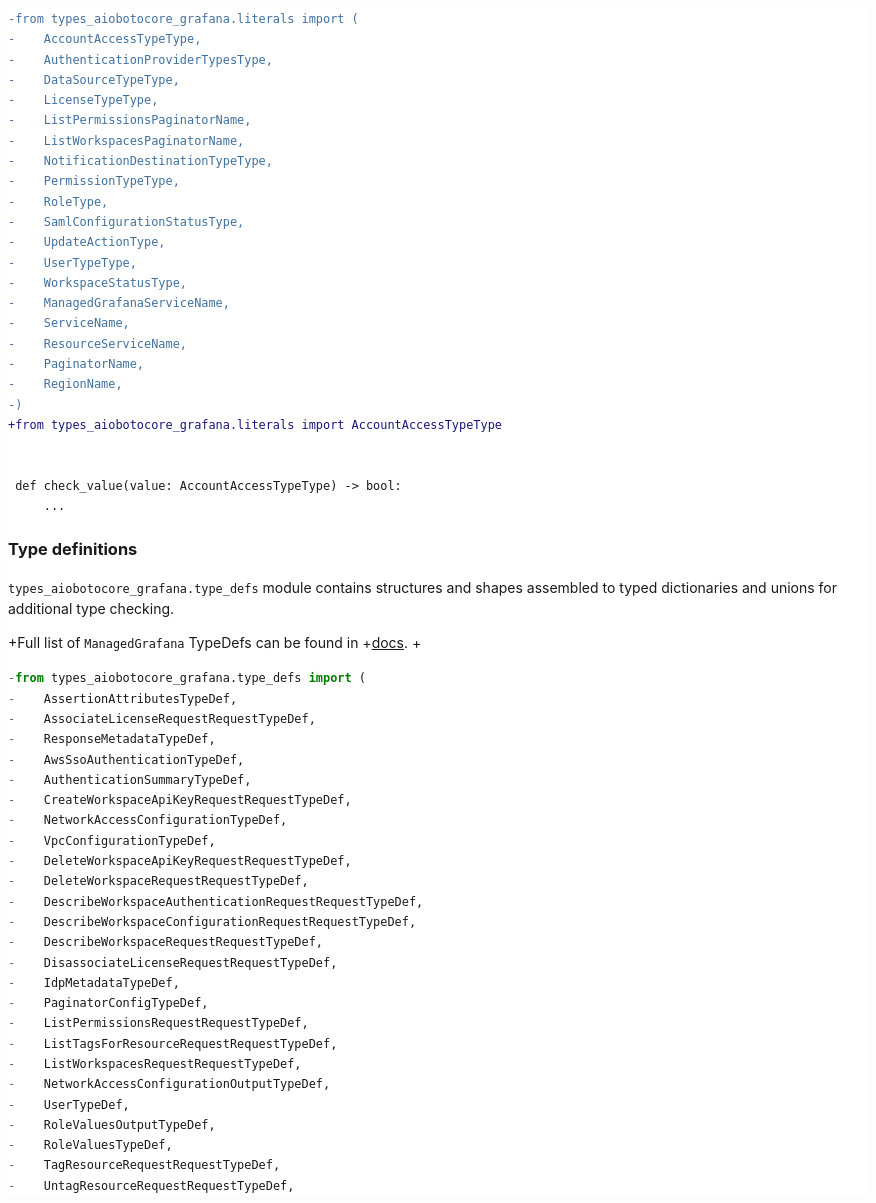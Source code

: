 ```diff
-from types_aiobotocore_grafana.literals import (
-    AccountAccessTypeType,
-    AuthenticationProviderTypesType,
-    DataSourceTypeType,
-    LicenseTypeType,
-    ListPermissionsPaginatorName,
-    ListWorkspacesPaginatorName,
-    NotificationDestinationTypeType,
-    PermissionTypeType,
-    RoleType,
-    SamlConfigurationStatusType,
-    UpdateActionType,
-    UserTypeType,
-    WorkspaceStatusType,
-    ManagedGrafanaServiceName,
-    ServiceName,
-    ResourceServiceName,
-    PaginatorName,
-    RegionName,
-)
+from types_aiobotocore_grafana.literals import AccountAccessTypeType
 
 
 def check_value(value: AccountAccessTypeType) -> bool:
     ...
 ```
 
 <a id="type-definitions"></a>
 
 ### Type definitions
 
 `types_aiobotocore_grafana.type_defs` module contains structures and shapes
 assembled to typed dictionaries and unions for additional type checking.
 
+Full list of `ManagedGrafana` TypeDefs can be found in
+[docs](https://youtype.github.io/types_aiobotocore_docs/types_aiobotocore_grafana/type_defs/).
+
 ```python
-from types_aiobotocore_grafana.type_defs import (
-    AssertionAttributesTypeDef,
-    AssociateLicenseRequestRequestTypeDef,
-    ResponseMetadataTypeDef,
-    AwsSsoAuthenticationTypeDef,
-    AuthenticationSummaryTypeDef,
-    CreateWorkspaceApiKeyRequestRequestTypeDef,
-    NetworkAccessConfigurationTypeDef,
-    VpcConfigurationTypeDef,
-    DeleteWorkspaceApiKeyRequestRequestTypeDef,
-    DeleteWorkspaceRequestRequestTypeDef,
-    DescribeWorkspaceAuthenticationRequestRequestTypeDef,
-    DescribeWorkspaceConfigurationRequestRequestTypeDef,
-    DescribeWorkspaceRequestRequestTypeDef,
-    DisassociateLicenseRequestRequestTypeDef,
-    IdpMetadataTypeDef,
-    PaginatorConfigTypeDef,
-    ListPermissionsRequestRequestTypeDef,
-    ListTagsForResourceRequestRequestTypeDef,
-    ListWorkspacesRequestRequestTypeDef,
-    NetworkAccessConfigurationOutputTypeDef,
-    UserTypeDef,
-    RoleValuesOutputTypeDef,
-    RoleValuesTypeDef,
-    TagResourceRequestRequestTypeDef,
-    UntagResourceRequestRequestTypeDef,
 ```